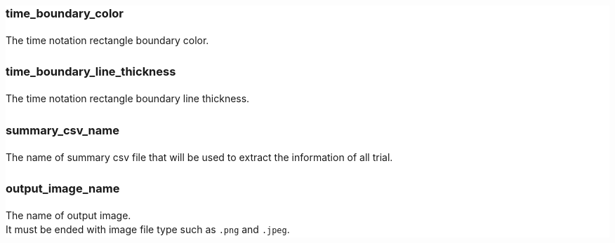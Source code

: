 ### time_boundary_color  
The time notation rectangle boundary color.  

### time_boundary_line_thickness  
The time notation rectangle boundary line thickness.  

### summary_csv_name
The name of summary csv file that will be used to extract the information of all trial.  

### output_image_name
The name of output image.    
It must be ended with image file type such as `.png` and `.jpeg`.  
